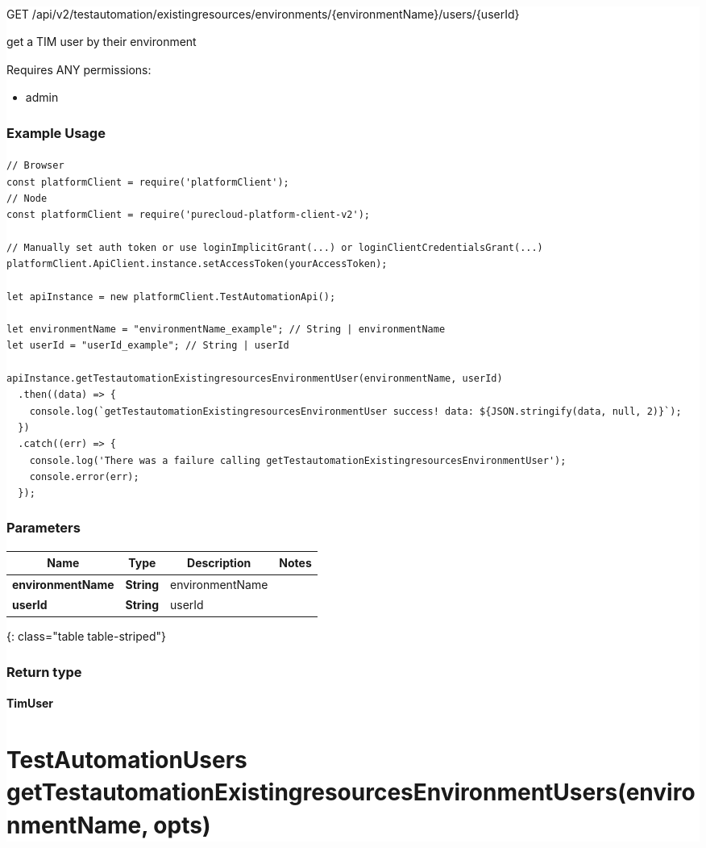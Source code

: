 
GET /api/v2/testautomation/existingresources/environments/{environmentName}/users/{userId}

get a TIM user by their environment

Requires ANY permissions:

* admin

### Example Usage

```{"language":"javascript"}
// Browser
const platformClient = require('platformClient');
// Node
const platformClient = require('purecloud-platform-client-v2');

// Manually set auth token or use loginImplicitGrant(...) or loginClientCredentialsGrant(...)
platformClient.ApiClient.instance.setAccessToken(yourAccessToken);

let apiInstance = new platformClient.TestAutomationApi();

let environmentName = "environmentName_example"; // String | environmentName
let userId = "userId_example"; // String | userId

apiInstance.getTestautomationExistingresourcesEnvironmentUser(environmentName, userId)
  .then((data) => {
    console.log(`getTestautomationExistingresourcesEnvironmentUser success! data: ${JSON.stringify(data, null, 2)}`);
  })
  .catch((err) => {
    console.log('There was a failure calling getTestautomationExistingresourcesEnvironmentUser');
    console.error(err);
  });
```

### Parameters


| Name | Type | Description  | Notes |
| ------------- | ------------- | ------------- | ------------- |
 **environmentName** | **String** | environmentName |  |
 **userId** | **String** | userId |  |
{: class="table table-striped"}

### Return type

**TimUser**

<a name="getTestautomationExistingresourcesEnvironmentUsers"></a>

# TestAutomationUsers getTestautomationExistingresourcesEnvironmentUsers(environmentName, opts)
